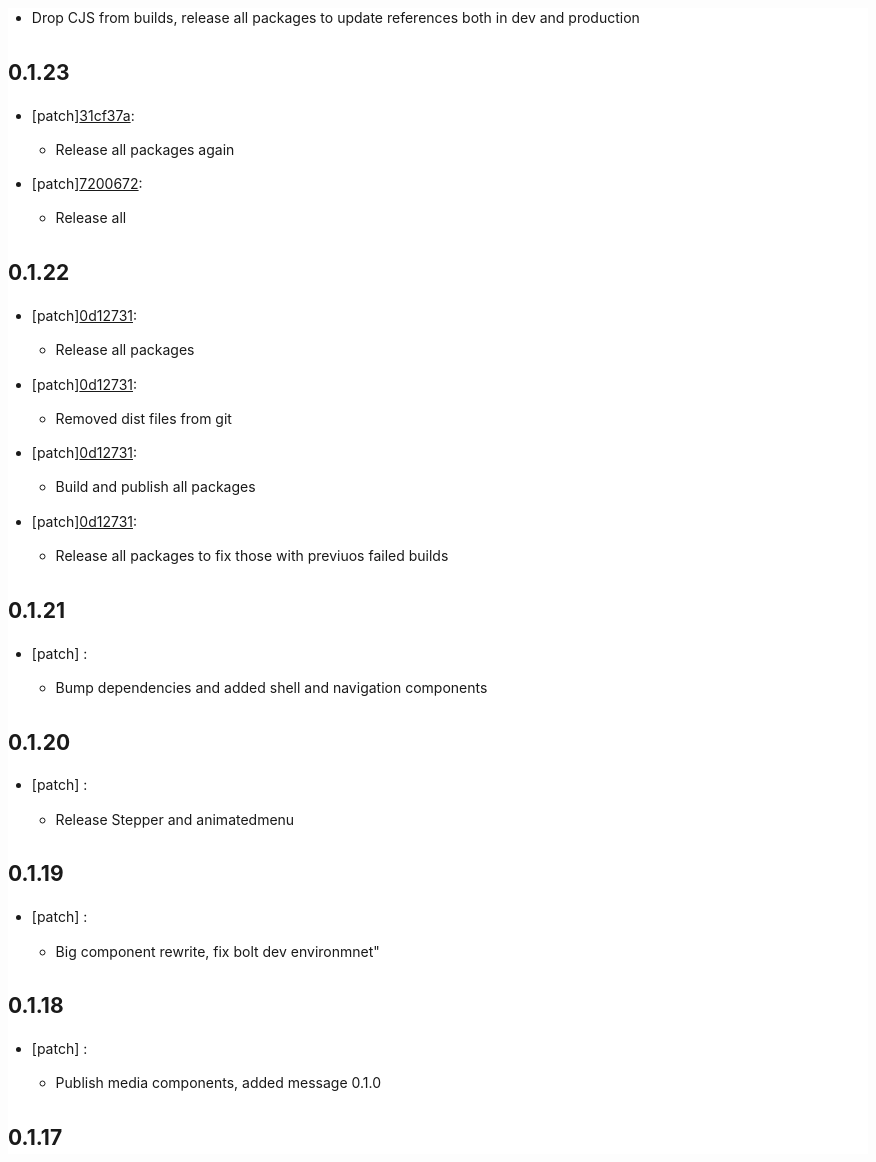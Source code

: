  - Drop CJS from builds, release all packages to update references both in dev and production

## 0.1.23

- [patch][31cf37a](https://github.org/uidu-org/guidu/commits/31cf37a):

  - Release all packages again

- [patch][7200672](https://github.org/uidu-org/guidu/commits/7200672):

  - Release all

## 0.1.22

- [patch][0d12731](https://github.org/uidu-org/guidu/commits/0d12731):

  - Release all packages

- [patch][0d12731](https://github.org/uidu-org/guidu/commits/0d12731):

  - Removed dist files from git

- [patch][0d12731](https://github.org/uidu-org/guidu/commits/0d12731):

  - Build and publish all packages

- [patch][0d12731](https://github.org/uidu-org/guidu/commits/0d12731):

  - Release all packages to fix those with previuos failed builds

## 0.1.21

- [patch] :

  - Bump dependencies and added shell and navigation components

## 0.1.20

- [patch] :

  - Release Stepper and animatedmenu

## 0.1.19

- [patch] :

  - Big component rewrite, fix bolt dev environmnet"

## 0.1.18

- [patch] :

  - Publish media components, added message 0.1.0

## 0.1.17
